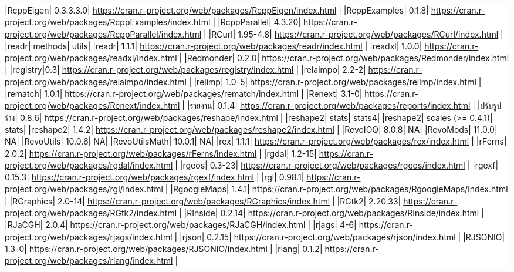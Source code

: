 |RcppEigen| 0.3.3.3.0| https://cran.r-project.org/web/packages/RcppEigen/index.html |
|RcppExamples| 0.1.8| https://cran.r-project.org/web/packages/RcppExamples/index.html |
|RcppParallel| 4.3.20| https://cran.r-project.org/web/packages/RcppParallel/index.html |
|RCurl| 1.95-4.8| https://cran.r-project.org/web/packages/RCurl/index.html |
|readr| methods| utils|
|readr| 1.1.1| https://cran.r-project.org/web/packages/readr/index.html |
|readxl| 1.0.0| https://cran.r-project.org/web/packages/readxl/index.html |
|Redmonder| 0.2.0| https://cran.r-project.org/web/packages/Redmonder/index.html |
|registry|0.3| https://cran.r-project.org/web/packages/registry/index.html |
|relaimpo| 2.2-2| https://cran.r-project.org/web/packages/relaimpo/index.html |
|relimp| 1.0-5| https://cran.r-project.org/web/packages/relimp/index.html |
|rematch| 1.0.1| https://cran.r-project.org/web/packages/rematch/index.html |
|Renext| 3.1-0| https://cran.r-project.org/web/packages/Renext/index.html |
|รายงาน| 0.1.4| https://cran.r-project.org/web/packages/reports/index.html |
|ปรับรูปร่าง| 0.8.6| https://cran.r-project.org/web/packages/reshape/index.html |
|reshape2| stats| stats4|
|reshape2| scales (>= 0.4.1)| stats|
|reshape2| 1.4.2| https://cran.r-project.org/web/packages/reshape2/index.html |
|RevoIOQ| 8.0.8| NA|
|RevoMods| 11.0.0| NA|
|RevoUtils| 10.0.6| NA|
|RevoUtilsMath| 10.0.1| NA|
|rex| 1.1.1| https://cran.r-project.org/web/packages/rex/index.html |
|rFerns| 2.0.2| https://cran.r-project.org/web/packages/rFerns/index.html |
|rgdal| 1.2-15| https://cran.r-project.org/web/packages/rgdal/index.html |
|rgeos| 0.3-23| https://cran.r-project.org/web/packages/rgeos/index.html |
|rgexf| 0.15.3| https://cran.r-project.org/web/packages/rgexf/index.html |
|rgl| 0.98.1| https://cran.r-project.org/web/packages/rgl/index.html |
|RgoogleMaps| 1.4.1| https://cran.r-project.org/web/packages/RgoogleMaps/index.html |
|RGraphics| 2.0-14| https://cran.r-project.org/web/packages/RGraphics/index.html |
|RGtk2| 2.20.33| https://cran.r-project.org/web/packages/RGtk2/index.html |
|RInside| 0.2.14| https://cran.r-project.org/web/packages/RInside/index.html |
|RJaCGH| 2.0.4| https://cran.r-project.org/web/packages/RJaCGH/index.html |
|rjags| 4-6| https://cran.r-project.org/web/packages/rjags/index.html |
|rjson| 0.2.15| https://cran.r-project.org/web/packages/rjson/index.html |
|RJSONIO| 1.3-0| https://cran.r-project.org/web/packages/RJSONIO/index.html |
|rlang| 0.1.2| https://cran.r-project.org/web/packages/rlang/index.html |